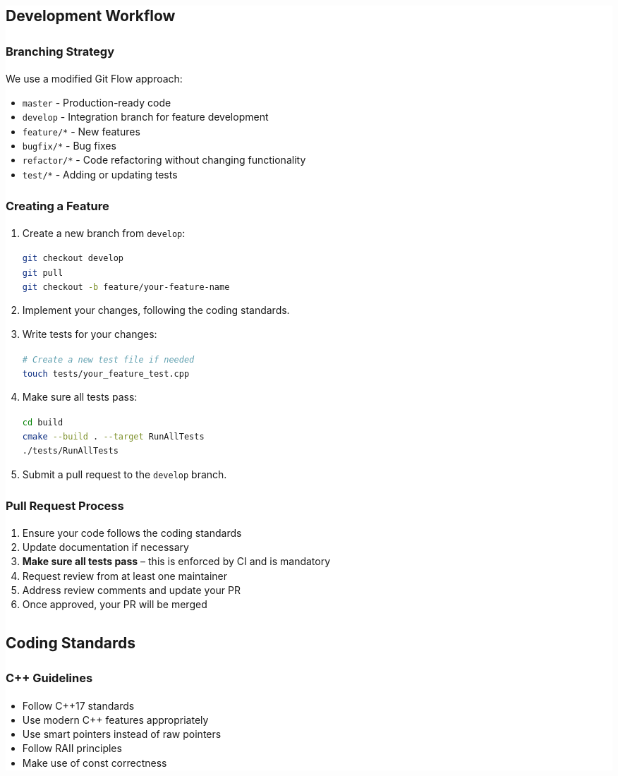 ## Development Workflow

### Branching Strategy

We use a modified Git Flow approach:

- `master` - Production-ready code
- `develop` - Integration branch for feature development
- `feature/*` - New features
- `bugfix/*` - Bug fixes
- `refactor/*` - Code refactoring without changing functionality
- `test/*` - Adding or updating tests

### Creating a Feature

1. Create a new branch from `develop`:
   ```bash
   git checkout develop
   git pull
   git checkout -b feature/your-feature-name
   ```

2. Implement your changes, following the coding standards.

3. Write tests for your changes:
   ```bash
   # Create a new test file if needed
   touch tests/your_feature_test.cpp
   ```

4. Make sure all tests pass:
   ```bash
   cd build
   cmake --build . --target RunAllTests
   ./tests/RunAllTests
   ```

5. Submit a pull request to the `develop` branch.

### Pull Request Process

1. Ensure your code follows the coding standards
2. Update documentation if necessary
3. **Make sure all tests pass** – this is enforced by CI and is mandatory
4. Request review from at least one maintainer
5. Address review comments and update your PR
6. Once approved, your PR will be merged

## Coding Standards

### C++ Guidelines

- Follow C++17 standards
- Use modern C++ features appropriately
- Use smart pointers instead of raw pointers
- Follow RAII principles
- Make use of const correctness
